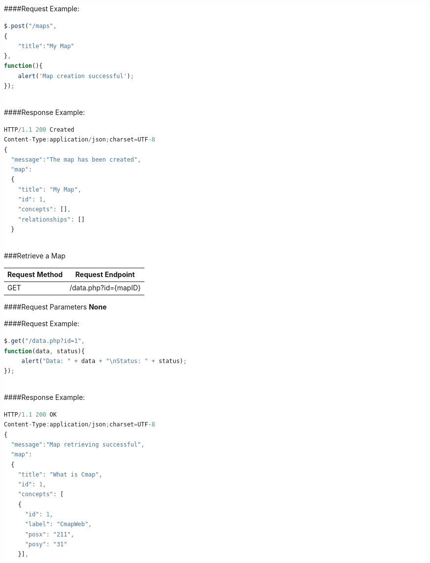 ####Request Example:

```javascript
$.post("/maps",
{
	"title":"My Map"
},
function(){
	alert('Map creation successful');
});
  
```

####Response Example:

```javascript
HTTP/1.1 200 Created
Content-Type:application/json;charset=UTF-8
{
  "message":"The map has been created",
  "map":
  {
    "title": "My Map",
    "id": 1,
    "concepts": [],
    "relationships": []
  }
  	

```

###<a id="retrieve"></a>Retrieve a Map

|Request Method|Request Endpoint|
|--------------|----------------|
|GET           | /data.php?id={mapID} |


####Request Parameters
**None**

####Request Example:

```javascript
$.get("/data.php?id=1",
function(data, status){
	 alert("Data: " + data + "\nStatus: " + status);
});
  
```

####Response Example:

```javascript
HTTP/1.1 200 OK
Content-Type:application/json;charset=UTF-8
{
  "message":"Map retrieving successful",
  "map":
  {
    "title": "What is Cmap",
    "id": 1,
    "concepts": [
    {
      "id": 1,
      "label": "CmapWeb",
      "posx": "211",
      "posy": "31"
    }],
```